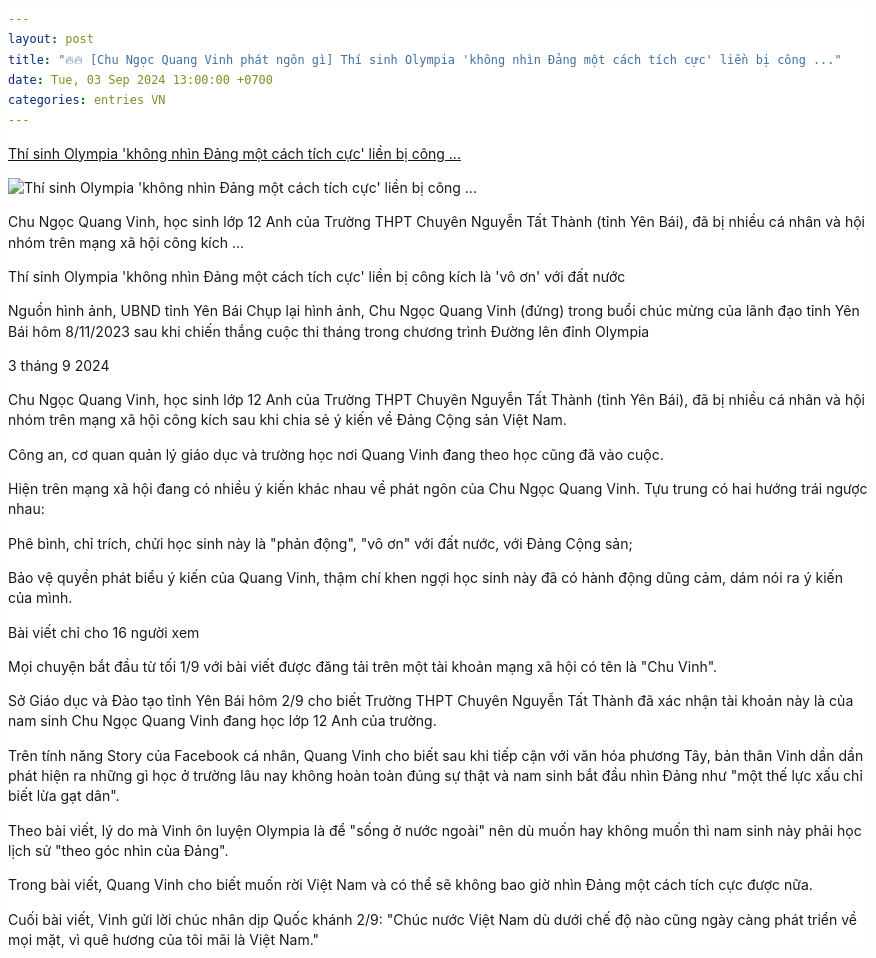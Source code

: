 ```yaml
---
layout: post
title: "🔥🔥 [Chu Ngọc Quang Vinh phát ngôn gì] Thí sinh Olympia 'không nhìn Đảng một cách tích cực' liền bị công ..."
date: Tue, 03 Sep 2024 13:00:00 +0700
categories: entries VN
---
```

[Thí sinh Olympia 'không nhìn Đảng một cách tích cực' liền bị công ...](https://www.bbc.com/vietnamese/articles/cgrjp7renp1o)

![Thí sinh Olympia 'không nhìn Đảng một cách tích cực' liền bị công ...](https://ichef.bbci.co.uk/news/1024/branded_vietnamese/82ef/live/09cdc9a0-69a0-11ef-b970-9f202720b57a.png)

Chu Ngọc Quang Vinh, học sinh lớp 12 Anh của Trường THPT Chuyên Nguyễn Tất Thành (tỉnh Yên Bái), đã bị nhiều cá nhân và hội nhóm trên mạng xã hội công kích ...

Thí sinh Olympia 'không nhìn Đảng một cách tích cực' liền bị công kích là 'vô ơn' với đất nước

Nguồn hình ảnh, UBND tỉnh Yên Bái Chụp lại hình ảnh, Chu Ngọc Quang Vinh (đứng) trong buổi chúc mừng của lãnh đạo tỉnh Yên Bái hôm 8/11/2023 sau khi chiến thắng cuộc thi tháng trong chương trình Đường lên đỉnh Olympia

3 tháng 9 2024

Chu Ngọc Quang Vinh, học sinh lớp 12 Anh của Trường THPT Chuyên Nguyễn Tất Thành (tỉnh Yên Bái), đã bị nhiều cá nhân và hội nhóm trên mạng xã hội công kích sau khi chia sẻ ý kiến về Đảng Cộng sản Việt Nam.

Công an, cơ quan quản lý giáo dục và trường học nơi Quang Vinh đang theo học cũng đã vào cuộc.

Hiện trên mạng xã hội đang có nhiều ý kiến khác nhau về phát ngôn của Chu Ngọc Quang Vinh. Tựu trung có hai hướng trái ngược nhau:

Phê bình, chỉ trích, chửi học sinh này là "phản động", "vô ơn" với đất nước, với Đảng Cộng sản;

Bảo vệ quyền phát biểu ý kiến của Quang Vinh, thậm chí khen ngợi học sinh này đã có hành động dũng cảm, dám nói ra ý kiến của mình.

Bài viết chỉ cho 16 người xem

Mọi chuyện bắt đầu từ tối 1/9 với bài viết được đăng tải trên một tài khoản mạng xã hội có tên là "Chu Vinh".

Sở Giáo dục và Đào tạo tỉnh Yên Bái hôm 2/9 cho biết Trường THPT Chuyên Nguyễn Tất Thành đã xác nhận tài khoản này là của nam sinh Chu Ngọc Quang Vinh đang học lớp 12 Anh của trường.

Trên tính năng Story của Facebook cá nhân, Quang Vinh cho biết sau khi tiếp cận với văn hóa phương Tây, bản thân Vinh dần dần phát hiện ra những gì học ở trường lâu nay không hoàn toàn đúng sự thật và nam sinh bắt đầu nhìn Đảng như "một thế lực xấu chỉ biết lừa gạt dân".

Theo bài viết, lý do mà Vinh ôn luyện Olympia là để "sống ở nước ngoài" nên dù muốn hay không muốn thì nam sinh này phải học lịch sử "theo góc nhìn của Đảng".

Trong bài viết, Quang Vinh cho biết muốn rời Việt Nam và có thể sẽ không bao giờ nhìn Đảng một cách tích cực được nữa.

Cuối bài viết, Vinh gửi lời chúc nhân dịp Quốc khánh 2/9: "Chúc nước Việt Nam dù dưới chế độ nào cũng ngày càng phát triển về mọi mặt, vì quê hương của tôi mãi là Việt Nam."
